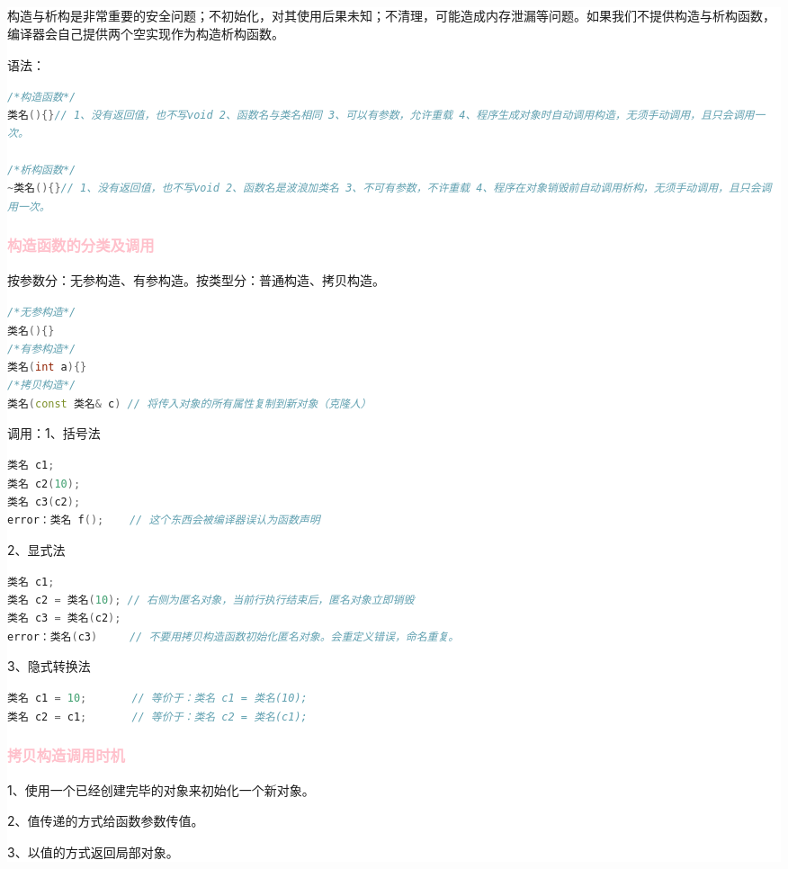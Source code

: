 构造与析构是非常重要的安全问题；不初始化，对其使用后果未知；不清理，可能造成内存泄漏等问题。如果我们不提供构造与析构函数，编译器会自己提供两个空实现作为构造析构函数。

语法：
```cpp
/*构造函数*/
类名(){}// 1、没有返回值，也不写void 2、函数名与类名相同 3、可以有参数，允许重载 4、程序生成对象时自动调用构造，无须手动调用，且只会调用一次。

/*析构函数*/
~类名(){}// 1、没有返回值，也不写void 2、函数名是波浪加类名 3、不可有参数，不许重载 4、程序在对象销毁前自动调用析构，无须手动调用，且只会调用一次。
```
### <font color = pink>构造函数的分类及调用</font>
按参数分：无参构造、有参构造。按类型分：普通构造、拷贝构造。
```cpp
/*无参构造*/
类名(){}
/*有参构造*/
类名(int a){}
/*拷贝构造*/
类名(const 类名& c) // 将传入对象的所有属性复制到新对象（克隆人）
```
调用：1、括号法  
```cpp
类名 c1;
类名 c2(10);
类名 c3(c2);
error：类名 f();    // 这个东西会被编译器误认为函数声明
```
2、显式法
```cpp
类名 c1;
类名 c2 = 类名(10); // 右侧为匿名对象，当前行执行结束后，匿名对象立即销毁
类名 c3 = 类名(c2);
error：类名(c3)     // 不要用拷贝构造函数初始化匿名对象。会重定义错误，命名重复。
```
3、隐式转换法
```cpp
类名 c1 = 10;       // 等价于：类名 c1 = 类名(10);
类名 c2 = c1;       // 等价于：类名 c2 = 类名(c1);
```
### <font color = pink>拷贝构造调用时机</font>
1、使用一个已经创建完毕的对象来初始化一个新对象。
```cpp

```
2、值传递的方式给函数参数传值。
```cpp

```
3、以值的方式返回局部对象。
```cpp

```